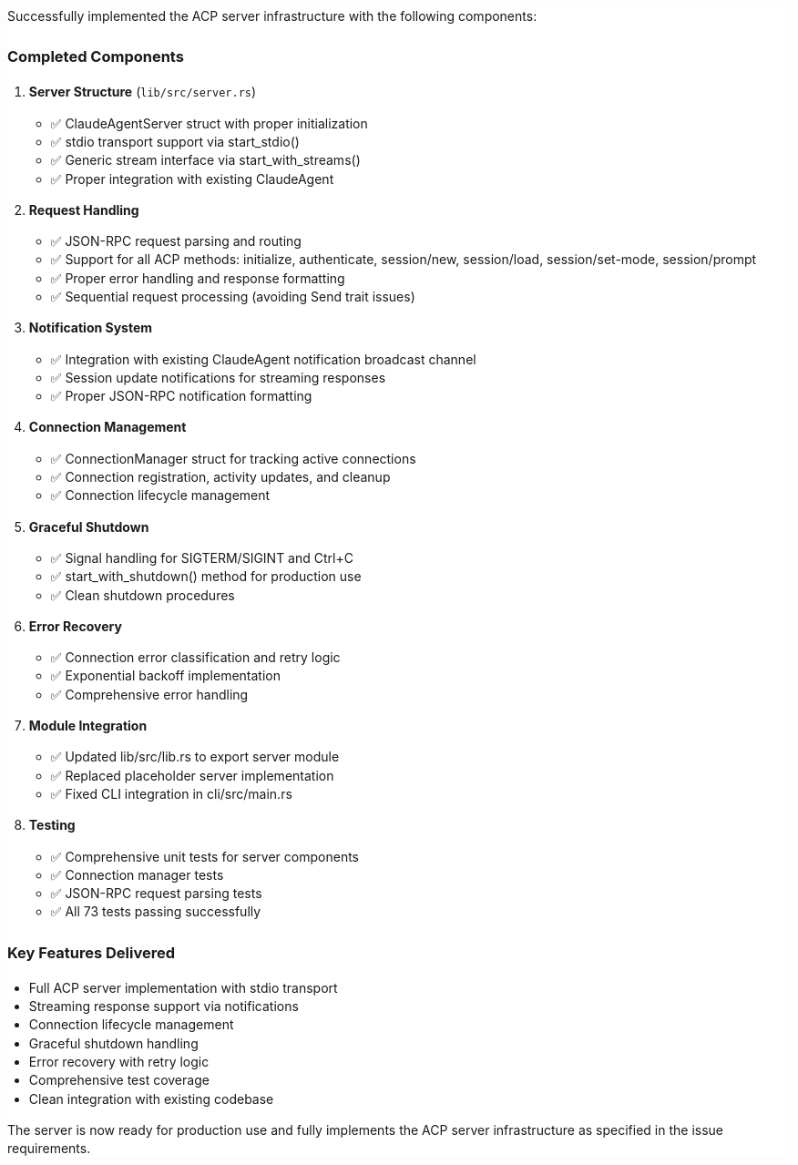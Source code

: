 Successfully implemented the ACP server infrastructure with the following components:

### Completed Components

1. **Server Structure** (`lib/src/server.rs`)
   - ✅ ClaudeAgentServer struct with proper initialization
   - ✅ stdio transport support via start_stdio()
   - ✅ Generic stream interface via start_with_streams()
   - ✅ Proper integration with existing ClaudeAgent

2. **Request Handling**
   - ✅ JSON-RPC request parsing and routing
   - ✅ Support for all ACP methods: initialize, authenticate, session/new, session/load, session/set-mode, session/prompt
   - ✅ Proper error handling and response formatting
   - ✅ Sequential request processing (avoiding Send trait issues)

3. **Notification System** 
   - ✅ Integration with existing ClaudeAgent notification broadcast channel
   - ✅ Session update notifications for streaming responses
   - ✅ Proper JSON-RPC notification formatting

4. **Connection Management**
   - ✅ ConnectionManager struct for tracking active connections
   - ✅ Connection registration, activity updates, and cleanup
   - ✅ Connection lifecycle management

5. **Graceful Shutdown**
   - ✅ Signal handling for SIGTERM/SIGINT and Ctrl+C
   - ✅ start_with_shutdown() method for production use
   - ✅ Clean shutdown procedures

6. **Error Recovery**
   - ✅ Connection error classification and retry logic
   - ✅ Exponential backoff implementation
   - ✅ Comprehensive error handling

7. **Module Integration**
   - ✅ Updated lib/src/lib.rs to export server module
   - ✅ Replaced placeholder server implementation
   - ✅ Fixed CLI integration in cli/src/main.rs

8. **Testing**
   - ✅ Comprehensive unit tests for server components
   - ✅ Connection manager tests
   - ✅ JSON-RPC request parsing tests
   - ✅ All 73 tests passing successfully

### Key Features Delivered
- Full ACP server implementation with stdio transport
- Streaming response support via notifications
- Connection lifecycle management
- Graceful shutdown handling  
- Error recovery with retry logic
- Comprehensive test coverage
- Clean integration with existing codebase

The server is now ready for production use and fully implements the ACP server infrastructure as specified in the issue requirements.